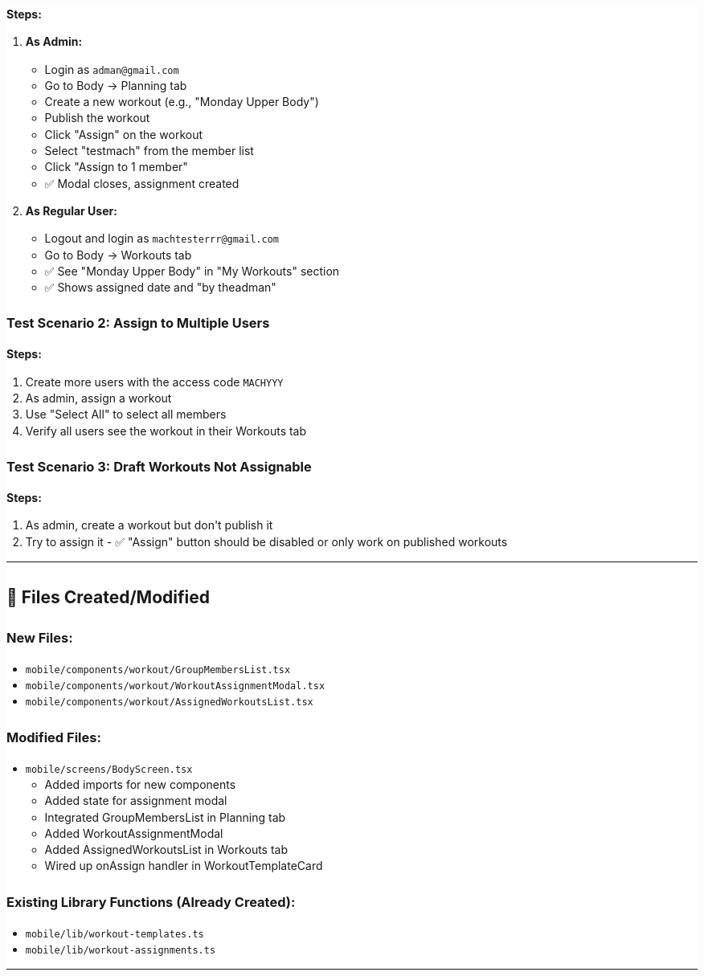 **Steps:**
1. **As Admin:**
   - Login as `adman@gmail.com`
   - Go to Body → Planning tab
   - Create a new workout (e.g., "Monday Upper Body")
   - Publish the workout
   - Click "Assign" on the workout
   - Select "testmach" from the member list
   - Click "Assign to 1 member"
   - ✅ Modal closes, assignment created

2. **As Regular User:**
   - Logout and login as `machtesterrr@gmail.com`
   - Go to Body → Workouts tab
   - ✅ See "Monday Upper Body" in "My Workouts" section
   - ✅ Shows assigned date and "by theadman"

### Test Scenario 2: Assign to Multiple Users

**Steps:**
1. Create more users with the access code `MACHYYY`
2. As admin, assign a workout
3. Use "Select All" to select all members
4. Verify all users see the workout in their Workouts tab

### Test Scenario 3: Draft Workouts Not Assignable

**Steps:**
1. As admin, create a workout but don't publish it
2. Try to assign it - ✅ "Assign" button should be disabled or only work on published workouts

---

## 📁 Files Created/Modified

### New Files:
- `mobile/components/workout/GroupMembersList.tsx`
- `mobile/components/workout/WorkoutAssignmentModal.tsx`
- `mobile/components/workout/AssignedWorkoutsList.tsx`

### Modified Files:
- `mobile/screens/BodyScreen.tsx`
  - Added imports for new components
  - Added state for assignment modal
  - Integrated GroupMembersList in Planning tab
  - Added WorkoutAssignmentModal
  - Added AssignedWorkoutsList in Workouts tab
  - Wired up onAssign handler in WorkoutTemplateCard

### Existing Library Functions (Already Created):
- `mobile/lib/workout-templates.ts`
- `mobile/lib/workout-assignments.ts`

---